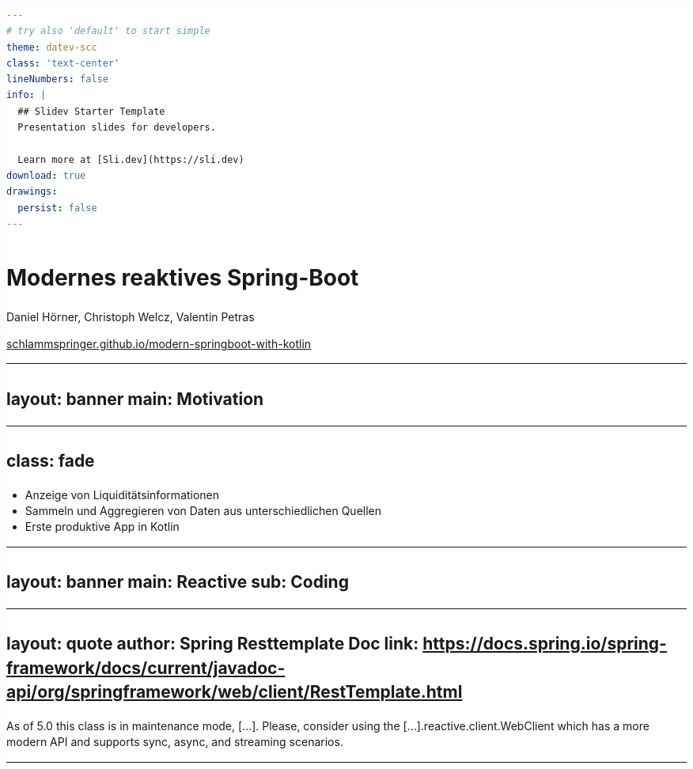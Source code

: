 ```yaml
---
# try also 'default' to start simple
theme: datev-scc
class: 'text-center'
lineNumbers: false
info: |
  ## Slidev Starter Template
  Presentation slides for developers.

  Learn more at [Sli.dev](https://sli.dev)
download: true
drawings:
  persist: false
---
```


# <span class="simple animated-header-text">Modernes reaktives Spring-Boot</span> 
<carbon-user/> Daniel Hörner,
<carbon-user/> Christoph Welcz,
<carbon-user/> Valentin Petras

<carbon-link /> [schlammspringer.github.io/modern-springboot-with-kotlin]([https://schlammspringer.github.io/modern-springboot-with-kotlin])

<v-card githubUrl="https://github.com/SchlammSpringer/modern-springboot-with-kotlin" />

---
layout: banner
main: Motivation
---

---
class: fade
---

<v-clicks>

- Anzeige von Liquiditätsinformationen
- Sammeln und Aggregieren von Daten aus unterschiedlichen Quellen
- Erste produktive App in Kotlin

</v-clicks>

---
layout: banner
main: Reactive
sub: Coding
---

---
layout: quote
author: Spring Resttemplate Doc
link: https://docs.spring.io/spring-framework/docs/current/javadoc-api/org/springframework/web/client/RestTemplate.html
---
As of 5.0 this class is in maintenance mode, [...]. Please, consider using the [...].reactive.client.WebClient which has a more modern API and supports sync, async, and streaming scenarios.

---